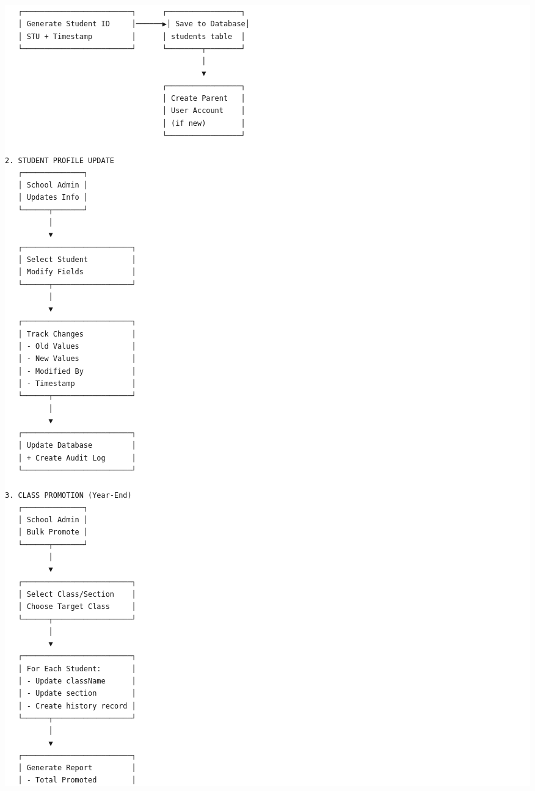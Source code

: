 ```
   ┌─────────────────────────┐      ┌─────────────────┐
   │ Generate Student ID     │──────▶│ Save to Database│
   │ STU + Timestamp         │      │ students table  │
   └─────────────────────────┘      └────────┬────────┘
                                             │
                                             ▼
                                    ┌─────────────────┐
                                    │ Create Parent   │
                                    │ User Account    │
                                    │ (if new)        │
                                    └─────────────────┘

2. STUDENT PROFILE UPDATE
   ┌──────────────┐
   │ School Admin │
   │ Updates Info │
   └──────┬───────┘
          │
          ▼
   ┌─────────────────────────┐
   │ Select Student          │
   │ Modify Fields           │
   └──────┬──────────────────┘
          │
          ▼
   ┌─────────────────────────┐
   │ Track Changes           │
   │ - Old Values            │
   │ - New Values            │
   │ - Modified By           │
   │ - Timestamp             │
   └──────┬──────────────────┘
          │
          ▼
   ┌─────────────────────────┐
   │ Update Database         │
   │ + Create Audit Log      │
   └─────────────────────────┘

3. CLASS PROMOTION (Year-End)
   ┌──────────────┐
   │ School Admin │
   │ Bulk Promote │
   └──────┬───────┘
          │
          ▼
   ┌─────────────────────────┐
   │ Select Class/Section    │
   │ Choose Target Class     │
   └──────┬──────────────────┘
          │
          ▼
   ┌─────────────────────────┐
   │ For Each Student:       │
   │ - Update className      │
   │ - Update section        │
   │ - Create history record │
   └──────┬──────────────────┘
          │
          ▼
   ┌─────────────────────────┐
   │ Generate Report         │
   │ - Total Promoted        │
```